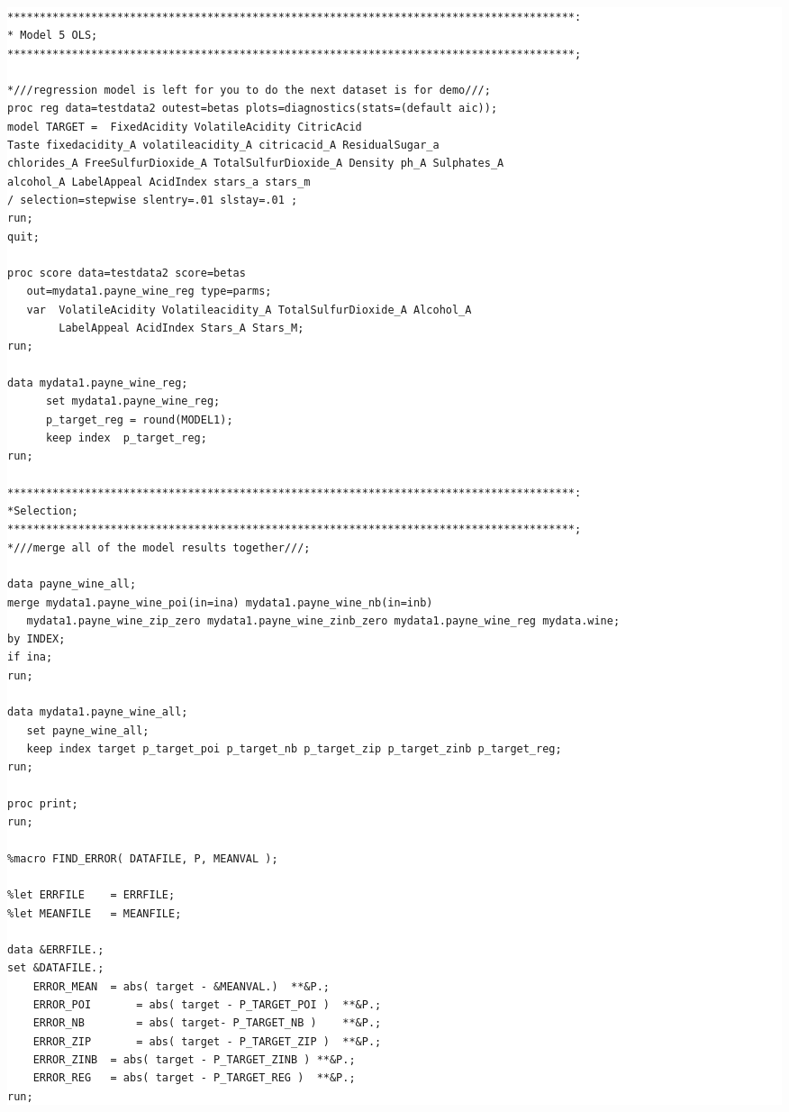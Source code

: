 	****************************************************************************************:
	* Model 5 OLS;
	****************************************************************************************; 
	
	*///regression model is left for you to do the next dataset is for demo///;
	proc reg data=testdata2 outest=betas plots=diagnostics(stats=(default aic));
	model TARGET =  FixedAcidity VolatileAcidity CitricAcid 
	Taste fixedacidity_A volatileacidity_A citricacid_A ResidualSugar_a
	chlorides_A FreeSulfurDioxide_A TotalSulfurDioxide_A Density ph_A Sulphates_A
	alcohol_A LabelAppeal AcidIndex stars_a stars_m
	/ selection=stepwise slentry=.01 slstay=.01 ;
	run;
	quit;
	
	proc score data=testdata2 score=betas
	   out=mydata1.payne_wine_reg type=parms;
	   var  VolatileAcidity Volatileacidity_A TotalSulfurDioxide_A Alcohol_A
	        LabelAppeal AcidIndex Stars_A Stars_M;
	run;
	
	data mydata1.payne_wine_reg;
	      set mydata1.payne_wine_reg;
	      p_target_reg = round(MODEL1);
	      keep index  p_target_reg;
	run;
	
	****************************************************************************************:
	*Selection;
	****************************************************************************************; 
	*///merge all of the model results together///;
	
	data payne_wine_all;
	merge mydata1.payne_wine_poi(in=ina) mydata1.payne_wine_nb(in=inb) 
	   mydata1.payne_wine_zip_zero mydata1.payne_wine_zinb_zero mydata1.payne_wine_reg mydata.wine;
	by INDEX;
	if ina;
	run; 
	
	data mydata1.payne_wine_all;
	   set payne_wine_all;
	   keep index target p_target_poi p_target_nb p_target_zip p_target_zinb p_target_reg;
	run;
	
	proc print;
	run;   
	
	%macro FIND_ERROR( DATAFILE, P, MEANVAL );
	
	%let ERRFILE 	= ERRFILE;
	%let MEANFILE	= MEANFILE;
	
	data &ERRFILE.;
	set &DATAFILE.;
		ERROR_MEAN	= abs( target - &MEANVAL.)	**&P.;
		ERROR_POI		= abs( target - P_TARGET_POI )	**&P.;
		ERROR_NB		= abs( target- P_TARGET_NB )	**&P.;
		ERROR_ZIP		= abs( target - P_TARGET_ZIP )	**&P.;
		ERROR_ZINB	= abs( target - P_TARGET_ZINB )	**&P.;
		ERROR_REG	= abs( target - P_TARGET_REG )	**&P.;
	run;
	